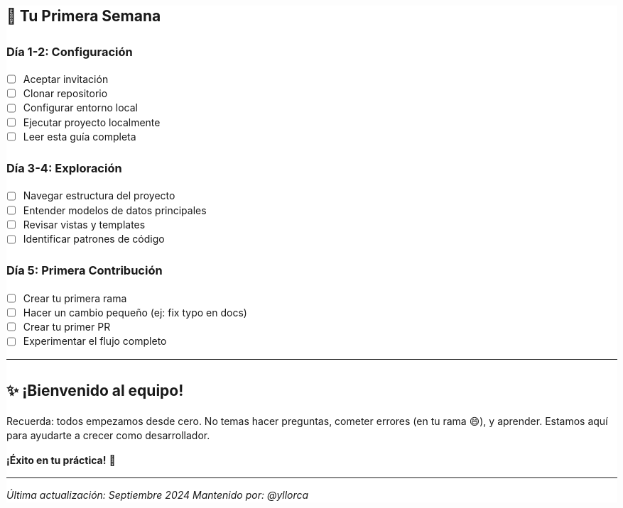 
## 📅 Tu Primera Semana

### Día 1-2: Configuración
- [ ] Aceptar invitación
- [ ] Clonar repositorio
- [ ] Configurar entorno local
- [ ] Ejecutar proyecto localmente
- [ ] Leer esta guía completa

### Día 3-4: Exploración
- [ ] Navegar estructura del proyecto
- [ ] Entender modelos de datos principales
- [ ] Revisar vistas y templates
- [ ] Identificar patrones de código

### Día 5: Primera Contribución
- [ ] Crear tu primera rama
- [ ] Hacer un cambio pequeño (ej: fix typo en docs)
- [ ] Crear tu primer PR
- [ ] Experimentar el flujo completo

---

## ✨ ¡Bienvenido al equipo!

Recuerda: todos empezamos desde cero. No temas hacer preguntas, cometer errores (en tu rama 😄), y aprender. Estamos aquí para ayudarte a crecer como desarrollador.

**¡Éxito en tu práctica!** 🚀

---

*Última actualización: Septiembre 2024*
*Mantenido por: @yllorca*